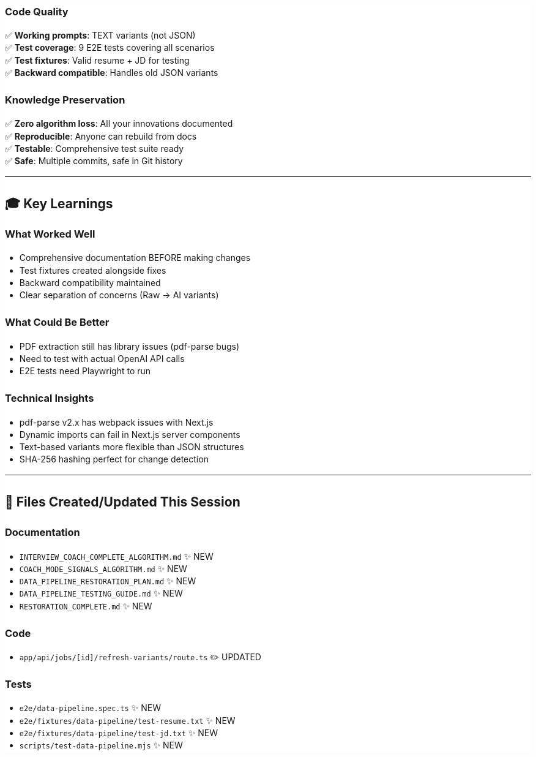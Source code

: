 ### Code Quality
✅ **Working prompts**: TEXT variants (not JSON)  
✅ **Test coverage**: 9 E2E tests covering all scenarios  
✅ **Test fixtures**: Valid resume + JD for testing  
✅ **Backward compatible**: Handles old JSON variants  

### Knowledge Preservation
✅ **Zero algorithm loss**: All your innovations documented  
✅ **Reproducible**: Anyone can rebuild from docs  
✅ **Testable**: Comprehensive test suite ready  
✅ **Safe**: Multiple commits, safe in Git history  

---

## 🎓 Key Learnings

### What Worked Well
- Comprehensive documentation BEFORE making changes
- Test fixtures created alongside fixes
- Backward compatibility maintained
- Clear separation of concerns (Raw → AI variants)

### What Could Be Better
- PDF extraction still has library issues (pdf-parse bugs)
- Need to test with actual OpenAI API calls
- E2E tests need Playwright to run

### Technical Insights
- pdf-parse v2.x has webpack issues with Next.js
- Dynamic imports can fail in Next.js server components
- Text-based variants more flexible than JSON structures
- SHA-256 hashing perfect for change detection

---

## 📍 Files Created/Updated This Session

### Documentation
- `INTERVIEW_COACH_COMPLETE_ALGORITHM.md` ✨ NEW
- `COACH_MODE_SIGNALS_ALGORITHM.md` ✨ NEW
- `DATA_PIPELINE_RESTORATION_PLAN.md` ✨ NEW
- `DATA_PIPELINE_TESTING_GUIDE.md` ✨ NEW
- `RESTORATION_COMPLETE.md` ✨ NEW

### Code
- `app/api/jobs/[id]/refresh-variants/route.ts` ✏️ UPDATED

### Tests
- `e2e/data-pipeline.spec.ts` ✨ NEW
- `e2e/fixtures/data-pipeline/test-resume.txt` ✨ NEW
- `e2e/fixtures/data-pipeline/test-jd.txt` ✨ NEW
- `scripts/test-data-pipeline.mjs` ✨ NEW
